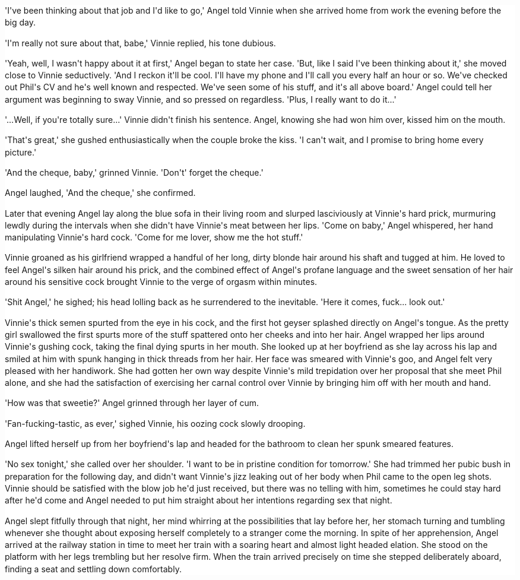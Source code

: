  'I've been thinking about that job and I'd like to go,' Angel told Vinnie when she arrived home from work the evening before the big day. 

 'I'm really not sure about that, babe,' Vinnie replied, his tone dubious. 

 'Yeah, well, I wasn't happy about it at first,' Angel began to state her case. 'But, like I said I've been thinking about it,' she moved close to Vinnie seductively. 'And I reckon it'll be cool. I'll have my phone and I'll call you every half an hour or so. We've checked out Phil's CV and he's well known and respected. We've seen some of his stuff, and it's all above board.' Angel could tell her argument was beginning to sway Vinnie, and so pressed on regardless. 'Plus, I really want to do it...' 

 '...Well, if you're totally sure...' Vinnie didn't finish his sentence. Angel, knowing she had won him over, kissed him on the mouth. 

 'That's great,' she gushed enthusiastically when the couple broke the kiss. 'I can't wait, and I promise to bring home every picture.' 

 'And the cheque, baby,' grinned Vinnie. 'Don't' forget the cheque.' 

 Angel laughed, 'And the cheque,' she confirmed. 

 Later that evening Angel lay along the blue sofa in their living room and slurped lasciviously at Vinnie's hard prick, murmuring lewdly during the intervals when she didn't have Vinnie's meat between her lips. 'Come on baby,' Angel whispered, her hand manipulating Vinnie's hard cock. 'Come for me lover, show me the hot stuff.' 

 Vinnie groaned as his girlfriend wrapped a handful of her long, dirty blonde hair around his shaft and tugged at him. He loved to feel Angel's silken hair around his prick, and the combined effect of Angel's profane language and the sweet sensation of her hair around his sensitive cock brought Vinnie to the verge of orgasm within minutes. 

 'Shit Angel,' he sighed; his head lolling back as he surrendered to the inevitable. 'Here it comes, fuck... look out.' 

 Vinnie's thick semen spurted from the eye in his cock, and the first hot geyser splashed directly on Angel's tongue. As the pretty girl swallowed the first spurts more of the stuff spattered onto her cheeks and into her hair. Angel wrapped her lips around Vinnie's gushing cock, taking the final dying spurts in her mouth. She looked up at her boyfriend as she lay across his lap and smiled at him with spunk hanging in thick threads from her hair. Her face was smeared with Vinnie's goo, and Angel felt very pleased with her handiwork. She had gotten her own way despite Vinnie's mild trepidation over her proposal that she meet Phil alone, and she had the satisfaction of exercising her carnal control over Vinnie by bringing him off with her mouth and hand. 

 'How was that sweetie?' Angel grinned through her layer of cum. 

 'Fan-fucking-tastic, as ever,' sighed Vinnie, his oozing cock slowly drooping. 

 Angel lifted herself up from her boyfriend's lap and headed for the bathroom to clean her spunk smeared features. 

 'No sex tonight,' she called over her shoulder. 'I want to be in pristine condition for tomorrow.' She had trimmed her pubic bush in preparation for the following day, and didn't want Vinnie's jizz leaking out of her body when Phil came to the open leg shots. Vinnie should be satisfied with the blow job he'd just received, but there was no telling with him, sometimes he could stay hard after he'd come and Angel needed to put him straight about her intentions regarding sex that night. 

 Angel slept fitfully through that night, her mind whirring at the possibilities that lay before her, her stomach turning and tumbling whenever she thought about exposing herself completely to a stranger come the morning. In spite of her apprehension, Angel arrived at the railway station in time to meet her train with a soaring heart and almost light headed elation. She stood on the platform with her legs trembling but her resolve firm. When the train arrived precisely on time she stepped deliberately aboard, finding a seat and settling down comfortably. 
